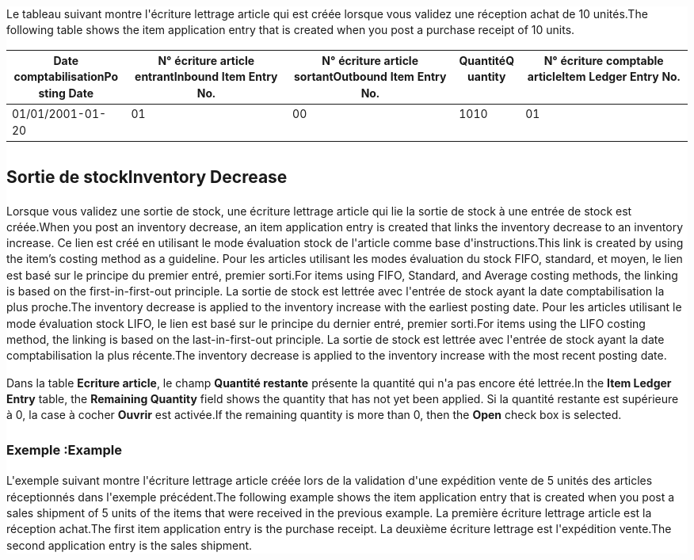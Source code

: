 <span data-ttu-id="e4bdc-167">Le tableau suivant montre l'écriture lettrage article qui est créée lorsque vous validez une réception achat de 10 unités.</span><span class="sxs-lookup"><span data-stu-id="e4bdc-167">The following table shows the item application entry that is created when you post a purchase receipt of 10 units.</span></span>  
  
|<span data-ttu-id="e4bdc-168">Date comptabilisation</span><span class="sxs-lookup"><span data-stu-id="e4bdc-168">Posting Date</span></span>|<span data-ttu-id="e4bdc-169">N° écriture article entrant</span><span class="sxs-lookup"><span data-stu-id="e4bdc-169">Inbound Item Entry No.</span></span>|<span data-ttu-id="e4bdc-170">N° écriture article sortant</span><span class="sxs-lookup"><span data-stu-id="e4bdc-170">Outbound Item Entry No.</span></span>|<span data-ttu-id="e4bdc-171">Quantité</span><span class="sxs-lookup"><span data-stu-id="e4bdc-171">Quantity</span></span>|<span data-ttu-id="e4bdc-172">N° écriture comptable article</span><span class="sxs-lookup"><span data-stu-id="e4bdc-172">Item Ledger Entry No.</span></span>|  
|------------------|----------------------------------------------|-----------------------------------------------|--------------|---------------------------------------------|  
|<span data-ttu-id="e4bdc-173">01/01/20</span><span class="sxs-lookup"><span data-stu-id="e4bdc-173">01-01-20</span></span>|<span data-ttu-id="e4bdc-174">0</span><span class="sxs-lookup"><span data-stu-id="e4bdc-174">1</span></span>|<span data-ttu-id="e4bdc-175">0</span><span class="sxs-lookup"><span data-stu-id="e4bdc-175">0</span></span>|<span data-ttu-id="e4bdc-176">10</span><span class="sxs-lookup"><span data-stu-id="e4bdc-176">10</span></span>|<span data-ttu-id="e4bdc-177">0</span><span class="sxs-lookup"><span data-stu-id="e4bdc-177">1</span></span>|  
  
## <a name="inventory-decrease"></a><span data-ttu-id="e4bdc-178">Sortie de stock</span><span class="sxs-lookup"><span data-stu-id="e4bdc-178">Inventory Decrease</span></span>  
<span data-ttu-id="e4bdc-179">Lorsque vous validez une sortie de stock, une écriture lettrage article qui lie la sortie de stock à une entrée de stock est créée.</span><span class="sxs-lookup"><span data-stu-id="e4bdc-179">When you post an inventory decrease, an item application entry is created that links the inventory decrease to an inventory increase.</span></span> <span data-ttu-id="e4bdc-180">Ce lien est créé en utilisant le mode évaluation stock de l'article comme base d'instructions.</span><span class="sxs-lookup"><span data-stu-id="e4bdc-180">This link is created by using the item’s costing method as a guideline.</span></span> <span data-ttu-id="e4bdc-181">Pour les articles utilisant les modes évaluation du stock FIFO, standard, et moyen, le lien est basé sur le principe du premier entré, premier sorti.</span><span class="sxs-lookup"><span data-stu-id="e4bdc-181">For items using FIFO, Standard, and Average costing methods, the linking is based on the first-in-first-out principle.</span></span> <span data-ttu-id="e4bdc-182">La sortie de stock est lettrée avec l'entrée de stock ayant la date comptabilisation la plus proche.</span><span class="sxs-lookup"><span data-stu-id="e4bdc-182">The inventory decrease is applied to the inventory increase with the earliest posting date.</span></span> <span data-ttu-id="e4bdc-183">Pour les articles utilisant le mode évaluation stock LIFO, le lien est basé sur le principe du dernier entré, premier sorti.</span><span class="sxs-lookup"><span data-stu-id="e4bdc-183">For items using the LIFO costing method, the linking is based on the last-in-first-out principle.</span></span> <span data-ttu-id="e4bdc-184">La sortie de stock est lettrée avec l'entrée de stock ayant la date comptabilisation la plus récente.</span><span class="sxs-lookup"><span data-stu-id="e4bdc-184">The inventory decrease is applied to the inventory increase with the most recent posting date.</span></span>  
  
<span data-ttu-id="e4bdc-185">Dans la table **Ecriture article**, le champ **Quantité restante** présente la quantité qui n'a pas encore été lettrée.</span><span class="sxs-lookup"><span data-stu-id="e4bdc-185">In the  **Item Ledger Entry** table, the **Remaining Quantity** field shows the quantity that has not yet been applied.</span></span> <span data-ttu-id="e4bdc-186">Si la quantité restante est supérieure à 0, la case à cocher **Ouvrir** est activée.</span><span class="sxs-lookup"><span data-stu-id="e4bdc-186">If the remaining quantity is more than 0, then the **Open** check box is selected.</span></span>  
  
### <a name="example"></a><span data-ttu-id="e4bdc-187">Exemple :</span><span class="sxs-lookup"><span data-stu-id="e4bdc-187">Example</span></span>  
<span data-ttu-id="e4bdc-188">L'exemple suivant montre l'écriture lettrage article créée lors de la validation d'une expédition vente de 5 unités des articles réceptionnés dans l'exemple précédent.</span><span class="sxs-lookup"><span data-stu-id="e4bdc-188">The following example shows the item application entry that is created when you post a sales shipment of 5 units of the items that were received in the previous example.</span></span> <span data-ttu-id="e4bdc-189">La première écriture lettrage article est la réception achat.</span><span class="sxs-lookup"><span data-stu-id="e4bdc-189">The first item application entry is the purchase receipt.</span></span> <span data-ttu-id="e4bdc-190">La deuxième écriture lettrage est l'expédition vente.</span><span class="sxs-lookup"><span data-stu-id="e4bdc-190">The second application entry is the sales shipment.</span></span>  
  